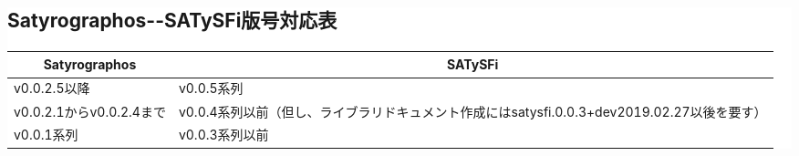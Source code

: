 ## Satyrographos--SATySFi版号対応表

|Satyrographos|SATySFi|
|-------|-------------|
|v0.0.2.5以降|v0.0.5系列|
|v0.0.2.1からv0.0.2.4まで|v0.0.4系列以前（但し、ライブラリドキュメント作成にはsatysfi.0.0.3+dev2019.02.27以後を要す）|
|v0.0.1系列|v0.0.3系列以前|
